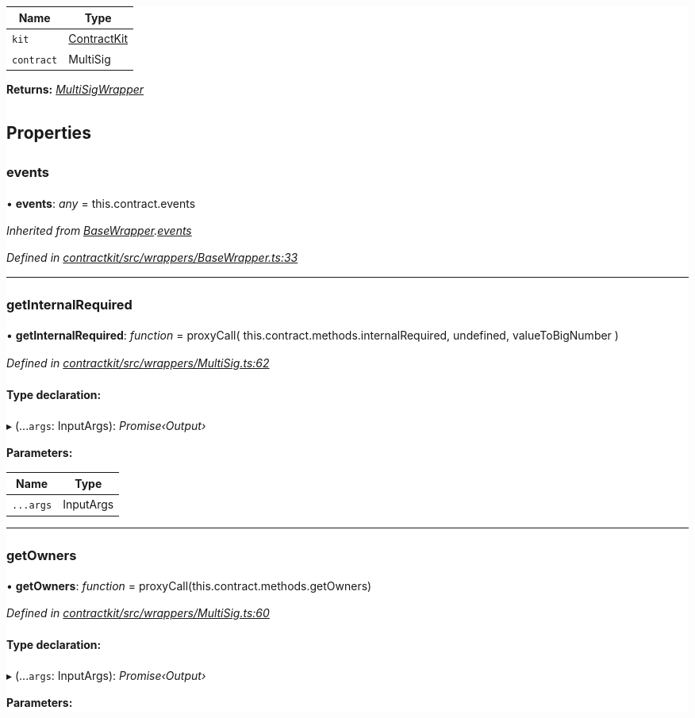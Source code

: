 Name | Type |
------ | ------ |
`kit` | [ContractKit](_contractkit_src_kit_.contractkit.md) |
`contract` | MultiSig |

**Returns:** *[MultiSigWrapper](_contractkit_src_wrappers_multisig_.multisigwrapper.md)*

## Properties

###  events

• **events**: *any* = this.contract.events

*Inherited from [BaseWrapper](_contractkit_src_wrappers_basewrapper_.basewrapper.md).[events](_contractkit_src_wrappers_basewrapper_.basewrapper.md#events)*

*Defined in [contractkit/src/wrappers/BaseWrapper.ts:33](https://github.com/celo-org/celo-monorepo/blob/master/packages/contractkit/src/wrappers/BaseWrapper.ts#L33)*

___

###  getInternalRequired

• **getInternalRequired**: *function* = proxyCall(
    this.contract.methods.internalRequired,
    undefined,
    valueToBigNumber
  )

*Defined in [contractkit/src/wrappers/MultiSig.ts:62](https://github.com/celo-org/celo-monorepo/blob/master/packages/contractkit/src/wrappers/MultiSig.ts#L62)*

#### Type declaration:

▸ (...`args`: InputArgs): *Promise‹Output›*

**Parameters:**

Name | Type |
------ | ------ |
`...args` | InputArgs |

___

###  getOwners

• **getOwners**: *function* = proxyCall(this.contract.methods.getOwners)

*Defined in [contractkit/src/wrappers/MultiSig.ts:60](https://github.com/celo-org/celo-monorepo/blob/master/packages/contractkit/src/wrappers/MultiSig.ts#L60)*

#### Type declaration:

▸ (...`args`: InputArgs): *Promise‹Output›*

**Parameters:**
